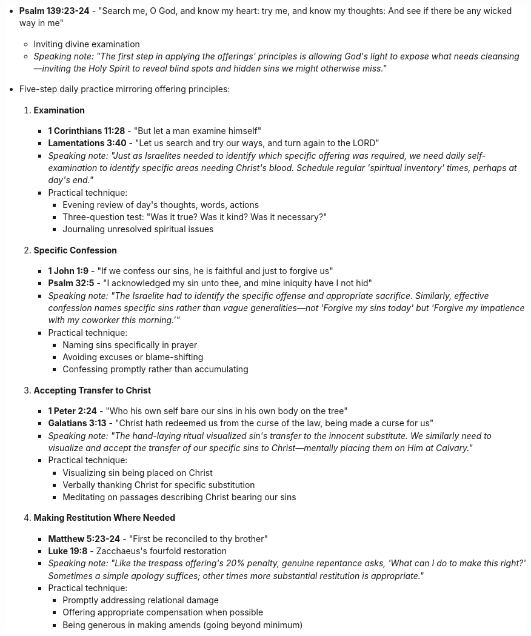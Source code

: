 - **Psalm 139:23-24** - "Search me, O God, and know my heart: try me, and know my thoughts: And see if there be any wicked way in me"
  - Inviting divine examination
  - _Speaking note: "The first step in applying the offerings' principles is allowing God's light to expose what needs cleansing—inviting the Holy Spirit to reveal blind spots and hidden sins we might otherwise miss."_

- Five-step daily practice mirroring offering principles:
  1. **Examination**
     - **1 Corinthians 11:28** - "But let a man examine himself"
     - **Lamentations 3:40** - "Let us search and try our ways, and turn again to the LORD"
     - _Speaking note: "Just as Israelites needed to identify which specific offering was required, we need daily self-examination to identify specific areas needing Christ's blood. Schedule regular 'spiritual inventory' times, perhaps at day's end."_
     - Practical technique:
       - Evening review of day's thoughts, words, actions
       - Three-question test: "Was it true? Was it kind? Was it necessary?"
       - Journaling unresolved spiritual issues

  2. **Specific Confession**
     - **1 John 1:9** - "If we confess our sins, he is faithful and just to forgive us"
     - **Psalm 32:5** - "I acknowledged my sin unto thee, and mine iniquity have I not hid"
     - _Speaking note: "The Israelite had to identify the specific offense and appropriate sacrifice. Similarly, effective confession names specific sins rather than vague generalities—not 'Forgive my sins today' but 'Forgive my impatience with my coworker this morning.'"_
     - Practical technique:
       - Naming sins specifically in prayer
       - Avoiding excuses or blame-shifting
       - Confessing promptly rather than accumulating

  3. **Accepting Transfer to Christ**
     - **1 Peter 2:24** - "Who his own self bare our sins in his own body on the tree"
     - **Galatians 3:13** - "Christ hath redeemed us from the curse of the law, being made a curse for us"
     - _Speaking note: "The hand-laying ritual visualized sin's transfer to the innocent substitute. We similarly need to visualize and accept the transfer of our specific sins to Christ—mentally placing them on Him at Calvary."_
     - Practical technique:
       - Visualizing sin being placed on Christ
       - Verbally thanking Christ for specific substitution
       - Meditating on passages describing Christ bearing our sins

  4. **Making Restitution Where Needed**
     - **Matthew 5:23-24** - "First be reconciled to thy brother"
     - **Luke 19:8** - Zacchaeus's fourfold restoration
     - _Speaking note: "Like the trespass offering's 20% penalty, genuine repentance asks, 'What can I do to make this right?' Sometimes a simple apology suffices; other times more substantial restitution is appropriate."_
     - Practical technique:
       - Promptly addressing relational damage
       - Offering appropriate compensation when possible
       - Being generous in making amends (going beyond minimum)
